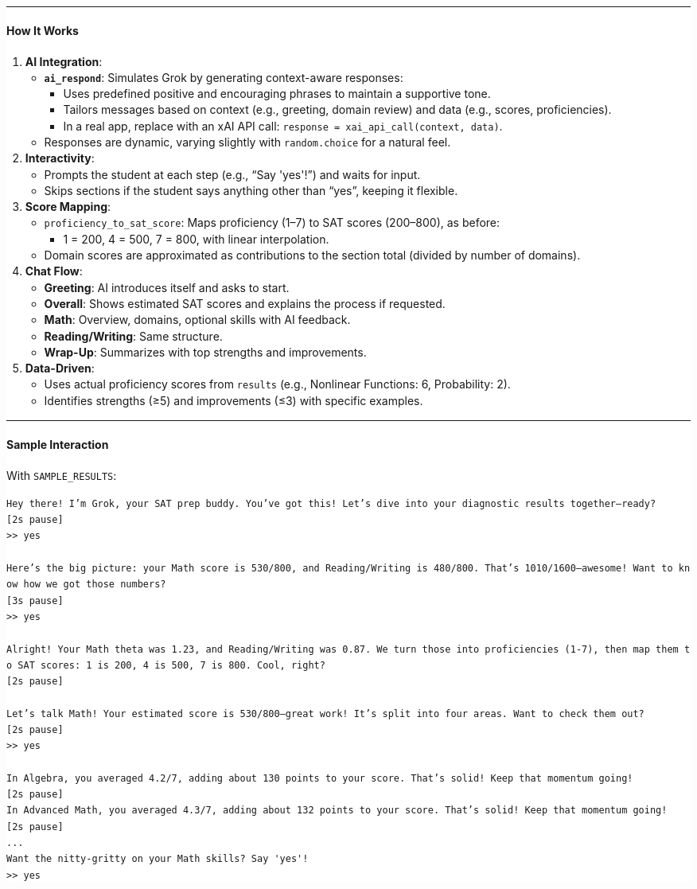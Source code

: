***

#### How It Works

1. **AI Integration**:
   * **`ai_respond`**: Simulates Grok by generating context-aware responses:
     * Uses predefined positive and encouraging phrases to maintain a supportive tone.
     * Tailors messages based on context (e.g., greeting, domain review) and data (e.g., scores, proficiencies).
     * In a real app, replace with an xAI API call: `response = xai_api_call(context, data)`.
   * Responses are dynamic, varying slightly with `random.choice` for a natural feel.
2. **Interactivity**:
   * Prompts the student at each step (e.g., “Say 'yes'!”) and waits for input.
   * Skips sections if the student says anything other than “yes”, keeping it flexible.
3. **Score Mapping**:
   * `proficiency_to_sat_score`: Maps proficiency (1–7) to SAT scores (200–800), as before:
     * 1 = 200, 4 = 500, 7 = 800, with linear interpolation.
   * Domain scores are approximated as contributions to the section total (divided by number of domains).
4. **Chat Flow**:
   * **Greeting**: AI introduces itself and asks to start.
   * **Overall**: Shows estimated SAT scores and explains the process if requested.
   * **Math**: Overview, domains, optional skills with AI feedback.
   * **Reading/Writing**: Same structure.
   * **Wrap-Up**: Summarizes with top strengths and improvements.
5. **Data-Driven**:
   * Uses actual proficiency scores from `results` (e.g., Nonlinear Functions: 6, Probability: 2).
   * Identifies strengths (≥5) and improvements (≤3) with specific examples.

***

#### Sample Interaction

With `SAMPLE_RESULTS`:

```
Hey there! I’m Grok, your SAT prep buddy. You’ve got this! Let’s dive into your diagnostic results together—ready?
[2s pause]
>> yes

Here’s the big picture: your Math score is 530/800, and Reading/Writing is 480/800. That’s 1010/1600—awesome! Want to know how we got those numbers?
[3s pause]
>> yes

Alright! Your Math theta was 1.23, and Reading/Writing was 0.87. We turn those into proficiencies (1-7), then map them to SAT scores: 1 is 200, 4 is 500, 7 is 800. Cool, right?
[2s pause]

Let’s talk Math! Your estimated score is 530/800—great work! It’s split into four areas. Want to check them out?
[2s pause]
>> yes

In Algebra, you averaged 4.2/7, adding about 130 points to your score. That’s solid! Keep that momentum going!
[2s pause]
In Advanced Math, you averaged 4.3/7, adding about 132 points to your score. That’s solid! Keep that momentum going!
[2s pause]
...
Want the nitty-gritty on your Math skills? Say 'yes'!
>> yes

```